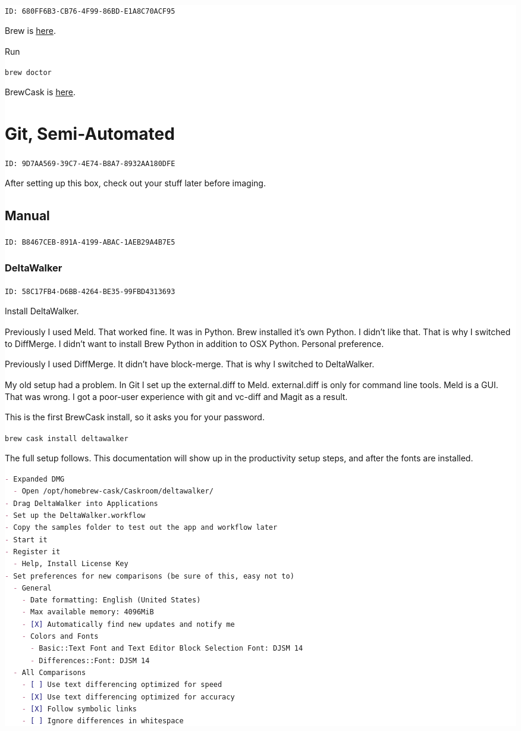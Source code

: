     ID: 680FF6B3-CB76-4F99-86BD-E1A8C70ACF95

Brew is [here](http://brew.sh).

Run

```sh
brew doctor
```

BrewCask is [here](http://caskroom.io).

# Git, Semi-Automated

    ID: 9D7AA569-39C7-4E74-B8A7-8932AA180DFE

After setting up this box, check out your stuff later before imaging.

## Manual

    ID: B8467CEB-891A-4199-ABAC-1AEB29A4B7E5

### DeltaWalker

    ID: 58C17FB4-D6BB-4264-BE35-99FBD4313693

Install DeltaWalker.

Previously I used Meld. That worked fine. It was in Python. Brew installed it&rsquo;s
own Python. I didn&rsquo;t like that. That is why I switched to DiffMerge. I didn&rsquo;t
want to install Brew Python in addition to OSX Python. Personal preference.

Previously I used DiffMerge. It didn&rsquo;t have block-merge. That is why I switched
to DeltaWalker.

My old setup had a problem. In Git I set up the external.diff to Meld.
external.diff is only for command line tools. Meld is a GUI. That was wrong.
I got a poor-user experience with git and vc-diff and Magit as a result.

This is the first BrewCask install, so it asks you for your password.

```sh
brew cask install deltawalker
```

The full setup follows. This documentation will show up in the productivity
setup steps, and after the fonts are installed.

```org
- Expanded DMG
  - Open /opt/homebrew-cask/Caskroom/deltawalker/
- Drag DeltaWalker into Applications
- Set up the DeltaWalker.workflow
- Copy the samples folder to test out the app and workflow later
- Start it
- Register it
  - Help, Install License Key
- Set preferences for new comparisons (be sure of this, easy not to)
  - General
    - Date formatting: English (United States)
    - Max available memory: 4096MiB
    - [X] Automatically find new updates and notify me
    - Colors and Fonts
      - Basic::Text Font and Text Editor Block Selection Font: DJSM 14
      - Differences::Font: DJSM 14
  - All Comparisons
    - [ ] Use text differencing optimized for speed
    - [X] Use text differencing optimized for accuracy
    - [X] Follow symbolic links
    - [ ] Ignore differences in whitespace
```